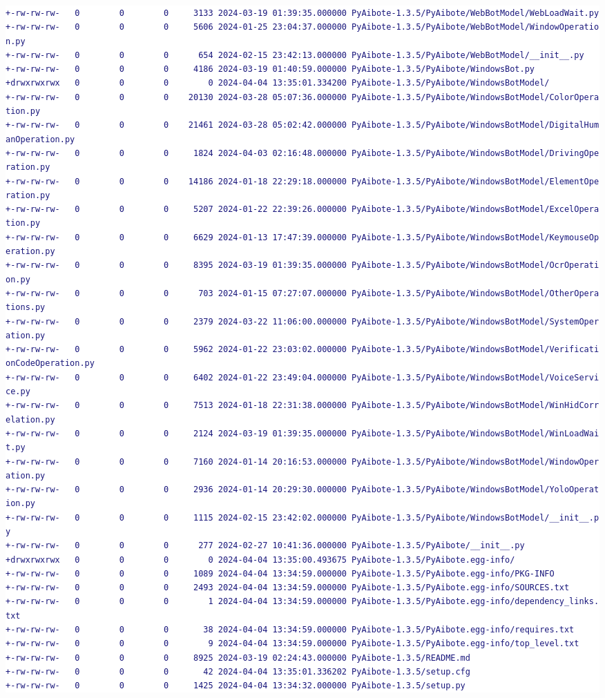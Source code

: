 ```diff
+-rw-rw-rw-   0        0        0     3133 2024-03-19 01:39:35.000000 PyAibote-1.3.5/PyAibote/WebBotModel/WebLoadWait.py
+-rw-rw-rw-   0        0        0     5606 2024-01-25 23:04:37.000000 PyAibote-1.3.5/PyAibote/WebBotModel/WindowOperation.py
+-rw-rw-rw-   0        0        0      654 2024-02-15 23:42:13.000000 PyAibote-1.3.5/PyAibote/WebBotModel/__init__.py
+-rw-rw-rw-   0        0        0     4186 2024-03-19 01:40:59.000000 PyAibote-1.3.5/PyAibote/WindowsBot.py
+drwxrwxrwx   0        0        0        0 2024-04-04 13:35:01.334200 PyAibote-1.3.5/PyAibote/WindowsBotModel/
+-rw-rw-rw-   0        0        0    20130 2024-03-28 05:07:36.000000 PyAibote-1.3.5/PyAibote/WindowsBotModel/ColorOperation.py
+-rw-rw-rw-   0        0        0    21461 2024-03-28 05:02:42.000000 PyAibote-1.3.5/PyAibote/WindowsBotModel/DigitalHumanOperation.py
+-rw-rw-rw-   0        0        0     1824 2024-04-03 02:16:48.000000 PyAibote-1.3.5/PyAibote/WindowsBotModel/DrivingOperation.py
+-rw-rw-rw-   0        0        0    14186 2024-01-18 22:29:18.000000 PyAibote-1.3.5/PyAibote/WindowsBotModel/ElementOperation.py
+-rw-rw-rw-   0        0        0     5207 2024-01-22 22:39:26.000000 PyAibote-1.3.5/PyAibote/WindowsBotModel/ExcelOperation.py
+-rw-rw-rw-   0        0        0     6629 2024-01-13 17:47:39.000000 PyAibote-1.3.5/PyAibote/WindowsBotModel/KeymouseOperation.py
+-rw-rw-rw-   0        0        0     8395 2024-03-19 01:39:35.000000 PyAibote-1.3.5/PyAibote/WindowsBotModel/OcrOperation.py
+-rw-rw-rw-   0        0        0      703 2024-01-15 07:27:07.000000 PyAibote-1.3.5/PyAibote/WindowsBotModel/OtherOperations.py
+-rw-rw-rw-   0        0        0     2379 2024-03-22 11:06:00.000000 PyAibote-1.3.5/PyAibote/WindowsBotModel/SystemOperation.py
+-rw-rw-rw-   0        0        0     5962 2024-01-22 23:03:02.000000 PyAibote-1.3.5/PyAibote/WindowsBotModel/VerificationCodeOperation.py
+-rw-rw-rw-   0        0        0     6402 2024-01-22 23:49:04.000000 PyAibote-1.3.5/PyAibote/WindowsBotModel/VoiceService.py
+-rw-rw-rw-   0        0        0     7513 2024-01-18 22:31:38.000000 PyAibote-1.3.5/PyAibote/WindowsBotModel/WinHidCorrelation.py
+-rw-rw-rw-   0        0        0     2124 2024-03-19 01:39:35.000000 PyAibote-1.3.5/PyAibote/WindowsBotModel/WinLoadWait.py
+-rw-rw-rw-   0        0        0     7160 2024-01-14 20:16:53.000000 PyAibote-1.3.5/PyAibote/WindowsBotModel/WindowOperation.py
+-rw-rw-rw-   0        0        0     2936 2024-01-14 20:29:30.000000 PyAibote-1.3.5/PyAibote/WindowsBotModel/YoloOperation.py
+-rw-rw-rw-   0        0        0     1115 2024-02-15 23:42:02.000000 PyAibote-1.3.5/PyAibote/WindowsBotModel/__init__.py
+-rw-rw-rw-   0        0        0      277 2024-02-27 10:41:36.000000 PyAibote-1.3.5/PyAibote/__init__.py
+drwxrwxrwx   0        0        0        0 2024-04-04 13:35:00.493675 PyAibote-1.3.5/PyAibote.egg-info/
+-rw-rw-rw-   0        0        0     1089 2024-04-04 13:34:59.000000 PyAibote-1.3.5/PyAibote.egg-info/PKG-INFO
+-rw-rw-rw-   0        0        0     2493 2024-04-04 13:34:59.000000 PyAibote-1.3.5/PyAibote.egg-info/SOURCES.txt
+-rw-rw-rw-   0        0        0        1 2024-04-04 13:34:59.000000 PyAibote-1.3.5/PyAibote.egg-info/dependency_links.txt
+-rw-rw-rw-   0        0        0       38 2024-04-04 13:34:59.000000 PyAibote-1.3.5/PyAibote.egg-info/requires.txt
+-rw-rw-rw-   0        0        0        9 2024-04-04 13:34:59.000000 PyAibote-1.3.5/PyAibote.egg-info/top_level.txt
+-rw-rw-rw-   0        0        0     8925 2024-03-19 02:24:43.000000 PyAibote-1.3.5/README.md
+-rw-rw-rw-   0        0        0       42 2024-04-04 13:35:01.336202 PyAibote-1.3.5/setup.cfg
+-rw-rw-rw-   0        0        0     1425 2024-04-04 13:34:32.000000 PyAibote-1.3.5/setup.py
```
